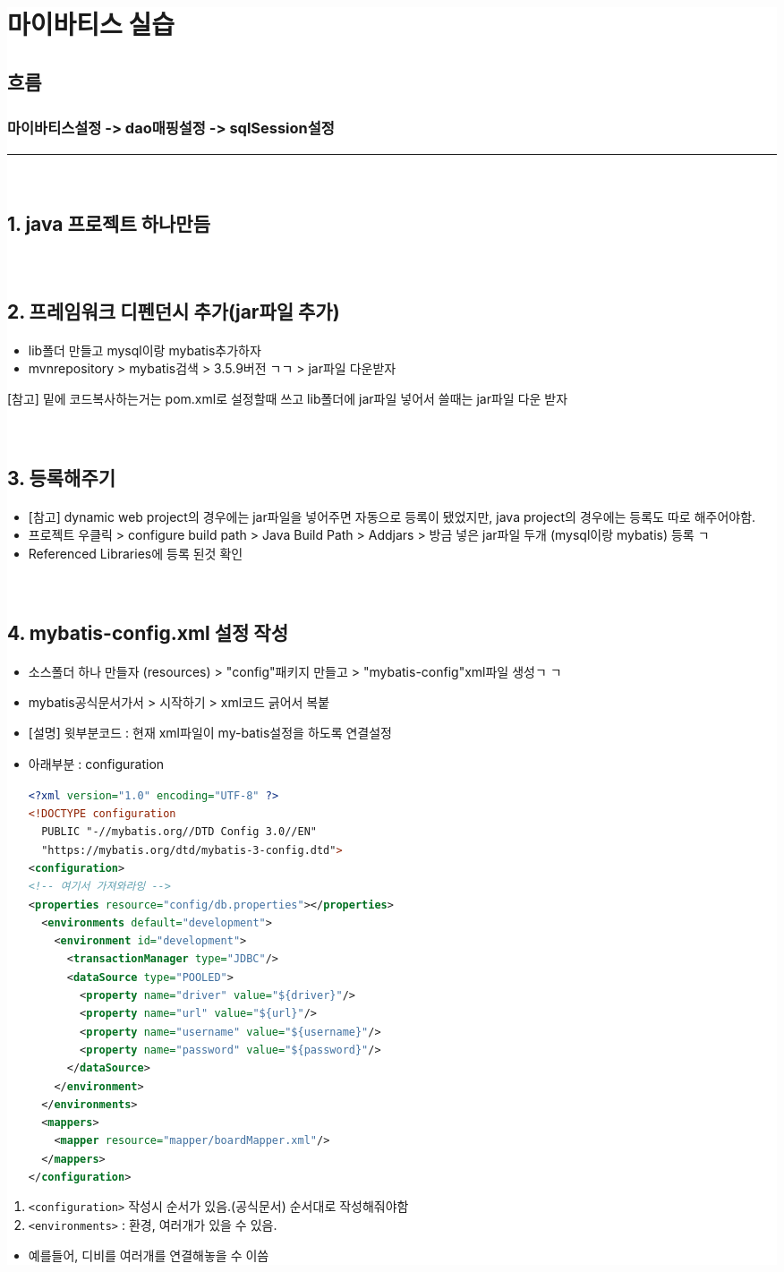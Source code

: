 # 마이바티스 실습

## 흐름
### 마이바티스설정 -> dao매핑설정 -> sqlSession설정
<hr>
<br>

## 1. java 프로젝트 하나만듬
<br>

## 2. 프레임워크 디펜던시 추가(jar파일 추가)
  - lib폴더 만들고 mysql이랑 mybatis추가하자
  - mvnrepository > mybatis검색 > 3.5.9버전 ㄱㄱ > jar파일 다운받자
 
[참고] 밑에 코드복사하는거는 pom.xml로 설정할때 쓰고 lib폴더에 jar파일 넣어서 쓸때는 jar파일 다운 받자

<br>

## 3. 등록해주기
- [참고] dynamic web project의 경우에는 jar파일을 넣어주면 자동으로 등록이 됐었지만,
java project의 경우에는 등록도 따로 해주어야함.
- 프로젝트 우클릭 > configure build path > Java Build Path > Addjars > 방금 넣은 jar파일 두개 (mysql이랑 mybatis) 등록 ㄱ
- Referenced Libraries에 등록 된것 확인

<br>

## 4. mybatis-config.xml 설정 작성
- 소스폴더 하나 만들자 (resources) > "config"패키지 만들고 > "mybatis-config"xml파일 생성ㄱ ㄱ
- mybatis공식문서가서 > 시작하기 > xml코드 긁어서 복붙
- [설명] 윗부분코드 : 현재 xml파일이 my-batis설정을 하도록 연결설정
- 아래부분 : configuration

  ```xml
  <?xml version="1.0" encoding="UTF-8" ?>
  <!DOCTYPE configuration
    PUBLIC "-//mybatis.org//DTD Config 3.0//EN"
    "https://mybatis.org/dtd/mybatis-3-config.dtd">
  <configuration>
  <!-- 여기서 가져와라잉 -->
  <properties resource="config/db.properties"></properties>
    <environments default="development">
      <environment id="development">
        <transactionManager type="JDBC"/>
        <dataSource type="POOLED">
          <property name="driver" value="${driver}"/>
          <property name="url" value="${url}"/>
          <property name="username" value="${username}"/>
          <property name="password" value="${password}"/>
        </dataSource>
      </environment>
    </environments>
    <mappers>
      <mapper resource="mapper/boardMapper.xml"/>
    </mappers>
  </configuration>
  ```
1. `<configuration>` 작성시 순서가 있음.(공식문서) 순서대로 작성해줘야함
2. `<environments>` : 환경, 여러개가 있을 수 있음.
 - 예를들어, 디비를 여러개를 연결해놓을 수 이씀